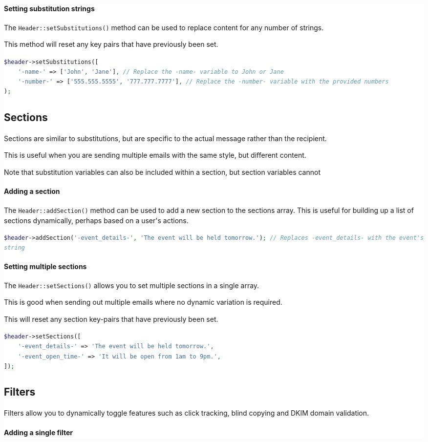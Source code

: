 #### Setting substitution strings

The `Header::setSubstitutions()` method can be used to replace content for any number of strings.

This method will reset any key pairs that have previously been set.

```php
$header->setSubstitutions([
    '-name-' => ['John', 'Jane'], // Replace the -name- variable to John or Jane
    '-number-' => ['555.555.5555', '777.777.7777'], // Replace the -number- variable with the provided numbers
);
```

<a name="sections"></a>
## Sections

Sections are similar to substitutions, but are specific to the actual message rather than the recipient.

This is useful when you are sending multiple emails with the same style, but different content.

Note that substitution variables can also be included within a section, but section variables cannot

#### Adding a section

The `Header::addSection()` method can be used to add a new section to the sections array. This is useful for building up a list of sections dynamically, perhaps based on a user's actions.

```php
$header->addSection('-event_details-', 'The event will be held tomorrow.'); // Replaces -event_details- with the event's string
```

#### Setting multiple sections

The `Header::setSections()` allows you to set multiple sections in a single array.

This is good when sending out multiple emails where no dynamic variation is required.

This will reset any section key-pairs that have previously been set.

```php
$header->setSections([
    '-event_details-' => 'The event will be held tomorrow.',
    '-event_open_time-' => 'It will be open from 1am to 9pm.',
]);
```

<a name="filters"></a>
## Filters

Filters allow you to dynamically toggle features such as click tracking, blind copying and DKIM domain validation.

#### Adding a single filter
